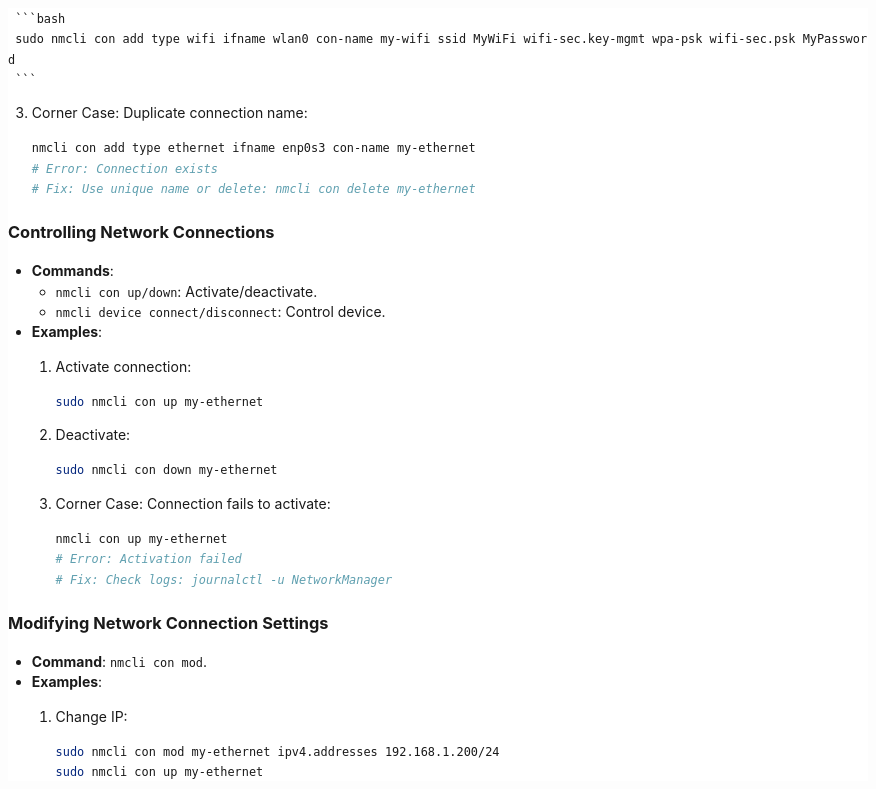      ```bash
     sudo nmcli con add type wifi ifname wlan0 con-name my-wifi ssid MyWiFi wifi-sec.key-mgmt wpa-psk wifi-sec.psk MyPassword
     ```

  3. Corner Case: Duplicate connection name:

     ```bash
     nmcli con add type ethernet ifname enp0s3 con-name my-ethernet
     # Error: Connection exists
     # Fix: Use unique name or delete: nmcli con delete my-ethernet
     ```

### Controlling Network Connections

- **Commands**:
  - `nmcli con up/down`: Activate/deactivate.
  - `nmcli device connect/disconnect`: Control device.
- **Examples**:
  1. Activate connection:

     ```bash
     sudo nmcli con up my-ethernet
     ```

  2. Deactivate:

     ```bash
     sudo nmcli con down my-ethernet
     ```

  3. Corner Case: Connection fails to activate:

     ```bash
     nmcli con up my-ethernet
     # Error: Activation failed
     # Fix: Check logs: journalctl -u NetworkManager
     ```

### Modifying Network Connection Settings

- **Command**: `nmcli con mod`.
- **Examples**:
  1. Change IP:

     ```bash
     sudo nmcli con mod my-ethernet ipv4.addresses 192.168.1.200/24
     sudo nmcli con up my-ethernet
     ```
